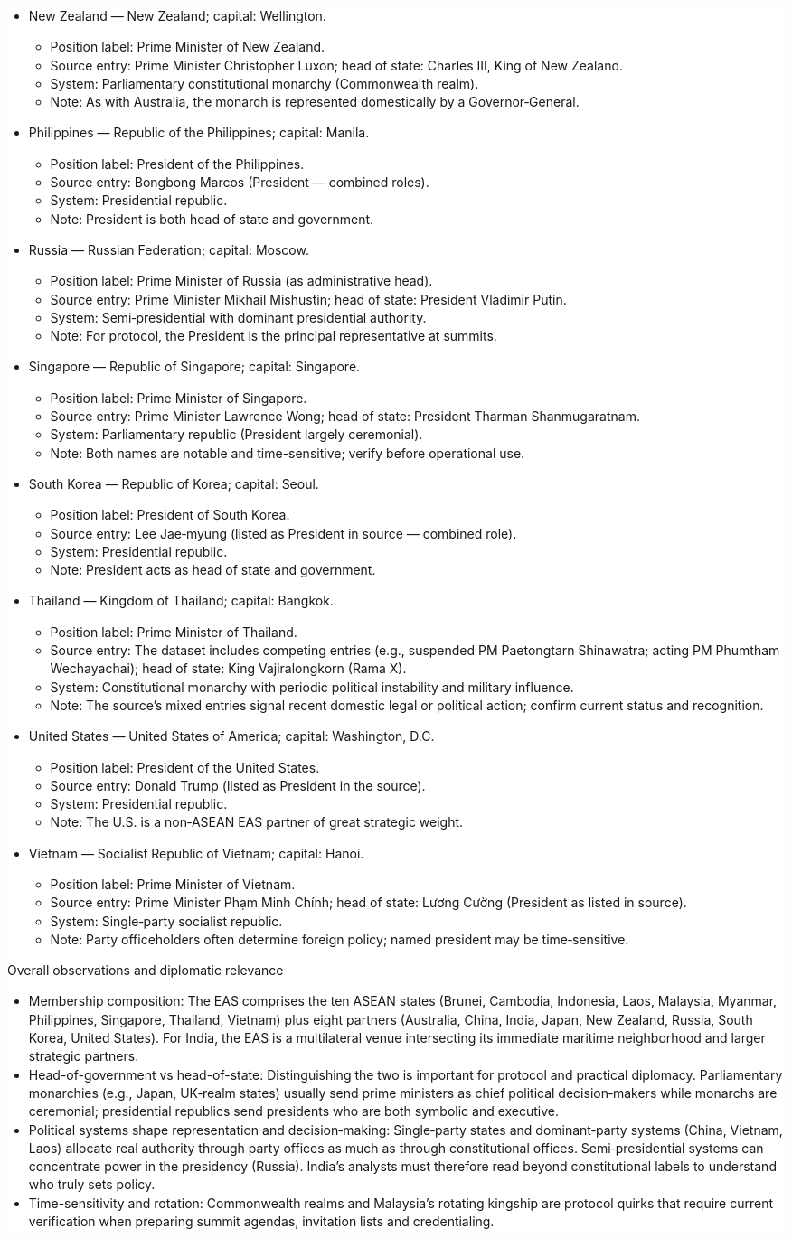 - New Zealand — New Zealand; capital: Wellington.
  - Position label: Prime Minister of New Zealand.
  - Source entry: Prime Minister Christopher Luxon; head of state: Charles III, King of New Zealand.
  - System: Parliamentary constitutional monarchy (Commonwealth realm).
  - Note: As with Australia, the monarch is represented domestically by a Governor‑General.

- Philippines — Republic of the Philippines; capital: Manila.
  - Position label: President of the Philippines.
  - Source entry: Bongbong Marcos (President — combined roles).
  - System: Presidential republic.
  - Note: President is both head of state and government.

- Russia — Russian Federation; capital: Moscow.
  - Position label: Prime Minister of Russia (as administrative head).
  - Source entry: Prime Minister Mikhail Mishustin; head of state: President Vladimir Putin.
  - System: Semi‑presidential with dominant presidential authority.
  - Note: For protocol, the President is the principal representative at summits.

- Singapore — Republic of Singapore; capital: Singapore.
  - Position label: Prime Minister of Singapore.
  - Source entry: Prime Minister Lawrence Wong; head of state: President Tharman Shanmugaratnam.
  - System: Parliamentary republic (President largely ceremonial).
  - Note: Both names are notable and time-sensitive; verify before operational use.

- South Korea — Republic of Korea; capital: Seoul.
  - Position label: President of South Korea.
  - Source entry: Lee Jae‑myung (listed as President in source — combined role).
  - System: Presidential republic.
  - Note: President acts as head of state and government.

- Thailand — Kingdom of Thailand; capital: Bangkok.
  - Position label: Prime Minister of Thailand.
  - Source entry: The dataset includes competing entries (e.g., suspended PM Paetongtarn Shinawatra; acting PM Phumtham Wechayachai); head of state: King Vajiralongkorn (Rama X).
  - System: Constitutional monarchy with periodic political instability and military influence.
  - Note: The source’s mixed entries signal recent domestic legal or political action; confirm current status and recognition.

- United States — United States of America; capital: Washington, D.C.
  - Position label: President of the United States.
  - Source entry: Donald Trump (listed as President in the source).
  - System: Presidential republic.
  - Note: The U.S. is a non‑ASEAN EAS partner of great strategic weight.

- Vietnam — Socialist Republic of Vietnam; capital: Hanoi.
  - Position label: Prime Minister of Vietnam.
  - Source entry: Prime Minister Phạm Minh Chính; head of state: Lương Cường (President as listed in source).
  - System: Single‑party socialist republic.
  - Note: Party officeholders often determine foreign policy; named president may be time‑sensitive.

Overall observations and diplomatic relevance
- Membership composition: The EAS comprises the ten ASEAN states (Brunei, Cambodia, Indonesia, Laos, Malaysia, Myanmar, Philippines, Singapore, Thailand, Vietnam) plus eight partners (Australia, China, India, Japan, New Zealand, Russia, South Korea, United States). For India, the EAS is a multilateral venue intersecting its immediate maritime neighborhood and larger strategic partners.
- Head-of-government vs head-of-state: Distinguishing the two is important for protocol and practical diplomacy. Parliamentary monarchies (e.g., Japan, UK‑realm states) usually send prime ministers as chief political decision‑makers while monarchs are ceremonial; presidential republics send presidents who are both symbolic and executive.
- Political systems shape representation and decision‑making: Single‑party states and dominant‑party systems (China, Vietnam, Laos) allocate real authority through party offices as much as through constitutional offices. Semi‑presidential systems can concentrate power in the presidency (Russia). India’s analysts must therefore read beyond constitutional labels to understand who truly sets policy.
- Time-sensitivity and rotation: Commonwealth realms and Malaysia’s rotating kingship are protocol quirks that require current verification when preparing summit agendas, invitation lists and credentialing.
